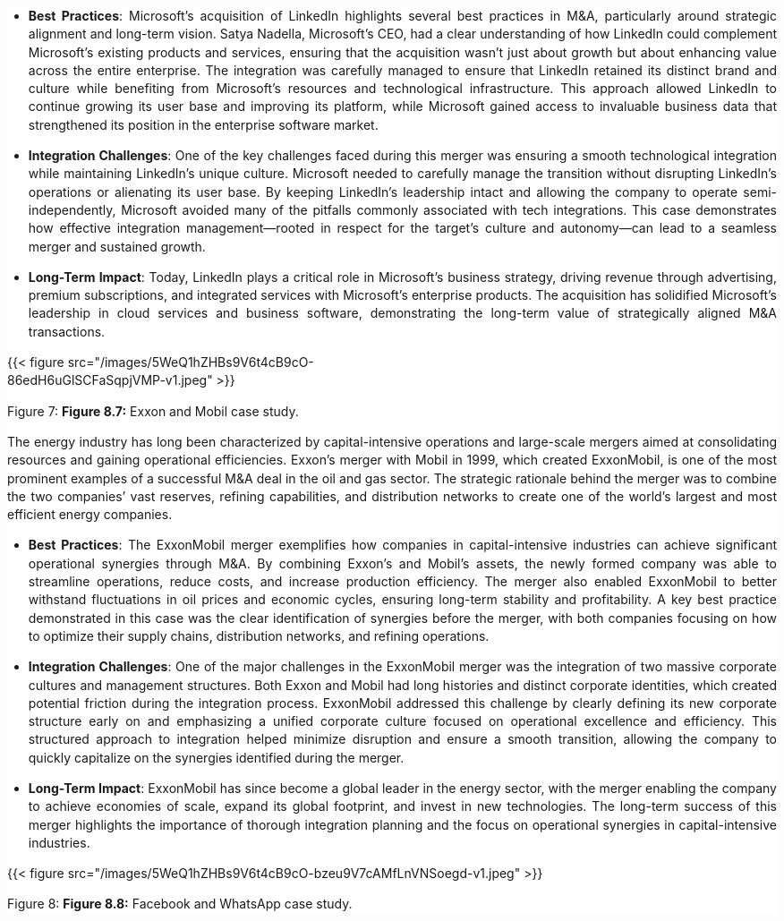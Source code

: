 - <p style="text-align: justify;"><strong>Best Practices</strong>: Microsoft’s acquisition of LinkedIn highlights several best practices in M&A, particularly around strategic alignment and long-term vision. Satya Nadella, Microsoft’s CEO, had a clear understanding of how LinkedIn could complement Microsoft’s existing products and services, ensuring that the acquisition wasn’t just about growth but about enhancing value across the entire enterprise. The integration was carefully managed to ensure that LinkedIn retained its distinct brand and culture while benefiting from Microsoft’s resources and technological infrastructure. This approach allowed LinkedIn to continue growing its user base and improving its platform, while Microsoft gained access to invaluable business data that strengthened its position in the enterprise software market.</p>
- <p style="text-align: justify;"><strong>Integration Challenges</strong>: One of the key challenges faced during this merger was ensuring a smooth technological integration while maintaining LinkedIn’s unique culture. Microsoft needed to carefully manage the transition without disrupting LinkedIn’s operations or alienating its user base. By keeping LinkedIn’s leadership intact and allowing the company to operate semi-independently, Microsoft avoided many of the pitfalls commonly associated with tech integrations. This case demonstrates how effective integration management—rooted in respect for the target’s culture and autonomy—can lead to a seamless merger and sustained growth.</p>
- <p style="text-align: justify;"><strong>Long-Term Impact</strong>: Today, LinkedIn plays a critical role in Microsoft’s business strategy, driving revenue through advertising, premium subscriptions, and integrated services with Microsoft’s enterprise products. The acquisition has solidified Microsoft’s leadership in cloud services and business software, demonstrating the long-term value of strategically aligned M&A transactions.</p>
<div class="row justify-content-center">
    <div class="rounded p-4 position-relative overflow-hidden border-1 text-center" style="width: 50%">
        {{< figure src="/images/5WeQ1hZHBs9V6t4cB9cO-86edH6uGlSCFaSqpjVMP-v1.jpeg" >}}
        <p><span class="fw-bold ">Figure 7:</span> <strong>Figure 8.7:</strong> Exxon and Mobil case study.</p>
    </div>
</div>

<p style="text-align: justify;">
The energy industry has long been characterized by capital-intensive operations and large-scale mergers aimed at consolidating resources and gaining operational efficiencies. Exxon’s merger with Mobil in 1999, which created ExxonMobil, is one of the most prominent examples of a successful M&A deal in the oil and gas sector. The strategic rationale behind the merger was to combine the two companies’ vast reserves, refining capabilities, and distribution networks to create one of the world’s largest and most efficient energy companies.
</p>

- <p style="text-align: justify;"><strong>Best Practices</strong>: The ExxonMobil merger exemplifies how companies in capital-intensive industries can achieve significant operational synergies through M&A. By combining Exxon’s and Mobil’s assets, the newly formed company was able to streamline operations, reduce costs, and increase production efficiency. The merger also enabled ExxonMobil to better withstand fluctuations in oil prices and economic cycles, ensuring long-term stability and profitability. A key best practice demonstrated in this case was the clear identification of synergies before the merger, with both companies focusing on how to optimize their supply chains, distribution networks, and refining operations.</p>
- <p style="text-align: justify;"><strong>Integration Challenges</strong>: One of the major challenges in the ExxonMobil merger was the integration of two massive corporate cultures and management structures. Both Exxon and Mobil had long histories and distinct corporate identities, which created potential friction during the integration process. ExxonMobil addressed this challenge by clearly defining its new corporate structure early on and emphasizing a unified corporate culture focused on operational excellence and efficiency. This structured approach to integration helped minimize disruption and ensure a smooth transition, allowing the company to quickly capitalize on the synergies identified during the merger.</p>
- <p style="text-align: justify;"><strong>Long-Term Impact</strong>: ExxonMobil has since become a global leader in the energy sector, with the merger enabling the company to achieve economies of scale, expand its global footprint, and invest in new technologies. The long-term success of this merger highlights the importance of thorough integration planning and the focus on operational synergies in capital-intensive industries.</p>
<div class="row justify-content-center">
    <div class="rounded p-4 position-relative overflow-hidden border-1 text-center" style="width: 70%">
        {{< figure src="/images/5WeQ1hZHBs9V6t4cB9cO-bzeu9V7cAMfLnVNSoegd-v1.jpeg" >}}
        <p><span class="fw-bold ">Figure 8:</span> <strong>Figure 8.8:</strong> Facebook and WhatsApp case study.</p>